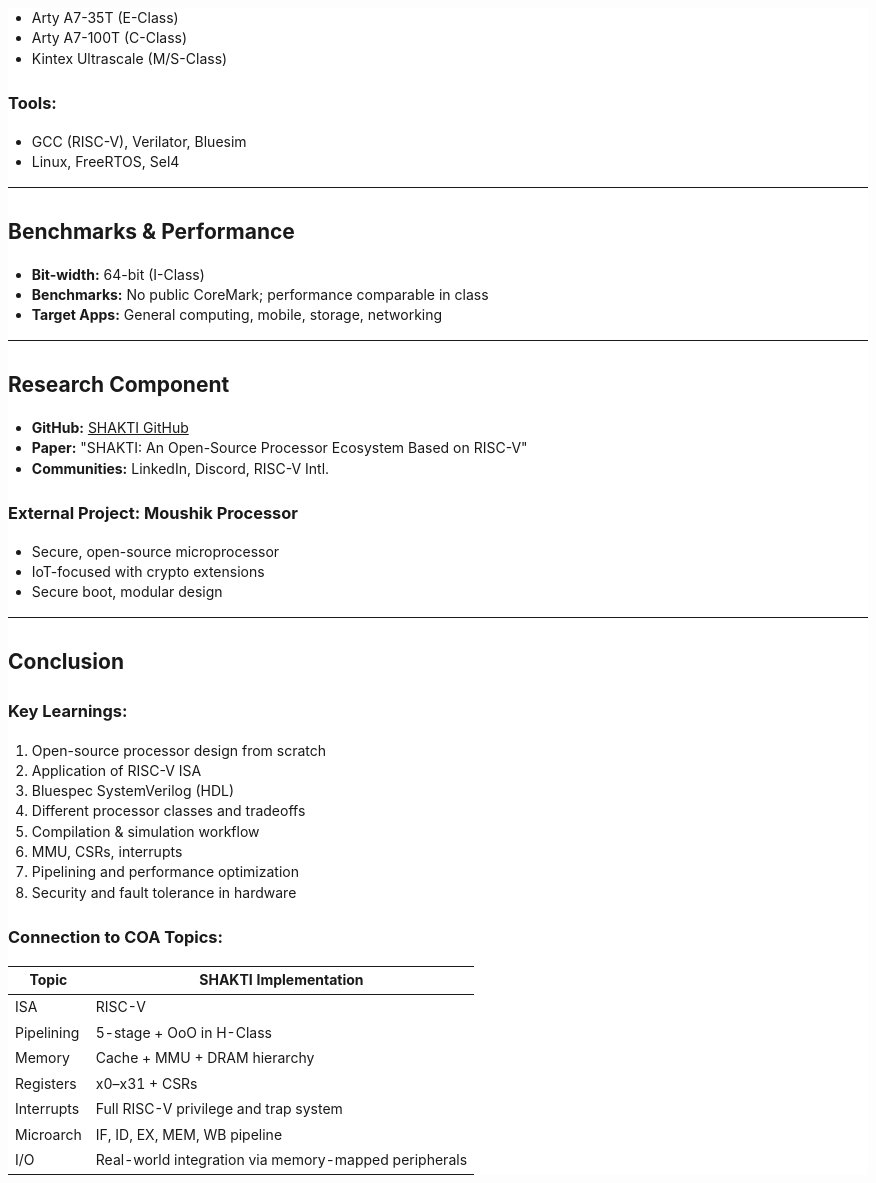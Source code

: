   * Arty A7-35T (E-Class)
  * Arty A7-100T (C-Class)
  * Kintex Ultrascale (M/S-Class)

### Tools:

* GCC (RISC-V), Verilator, Bluesim
* Linux, FreeRTOS, Sel4

---

## Benchmarks & Performance

* **Bit-width:** 64-bit (I-Class)
* **Benchmarks:** No public CoreMark; performance comparable in class
* **Target Apps:** General computing, mobile, storage, networking

---

## Research Component

* **GitHub:** [SHAKTI GitHub](https://github.com/shaikt)
* **Paper:** "SHAKTI: An Open-Source Processor Ecosystem Based on RISC-V"
* **Communities:** LinkedIn, Discord, RISC-V Intl.

### External Project: Moushik Processor

* Secure, open-source microprocessor
* IoT-focused with crypto extensions
* Secure boot, modular design

---

## Conclusion

### Key Learnings:

1. Open-source processor design from scratch
2. Application of RISC-V ISA
3. Bluespec SystemVerilog (HDL)
4. Different processor classes and tradeoffs
5. Compilation & simulation workflow
6. MMU, CSRs, interrupts
7. Pipelining and performance optimization
8. Security and fault tolerance in hardware

### Connection to COA Topics:

| Topic      | SHAKTI Implementation                                |
| ---------- | ---------------------------------------------------- |
| ISA        | RISC-V                                               |
| Pipelining | 5-stage + OoO in H-Class                             |
| Memory     | Cache + MMU + DRAM hierarchy                         |
| Registers  | x0–x31 + CSRs                                        |
| Interrupts | Full RISC-V privilege and trap system                |
| Microarch  | IF, ID, EX, MEM, WB pipeline                         |
| I/O        | Real-world integration via memory-mapped peripherals |
